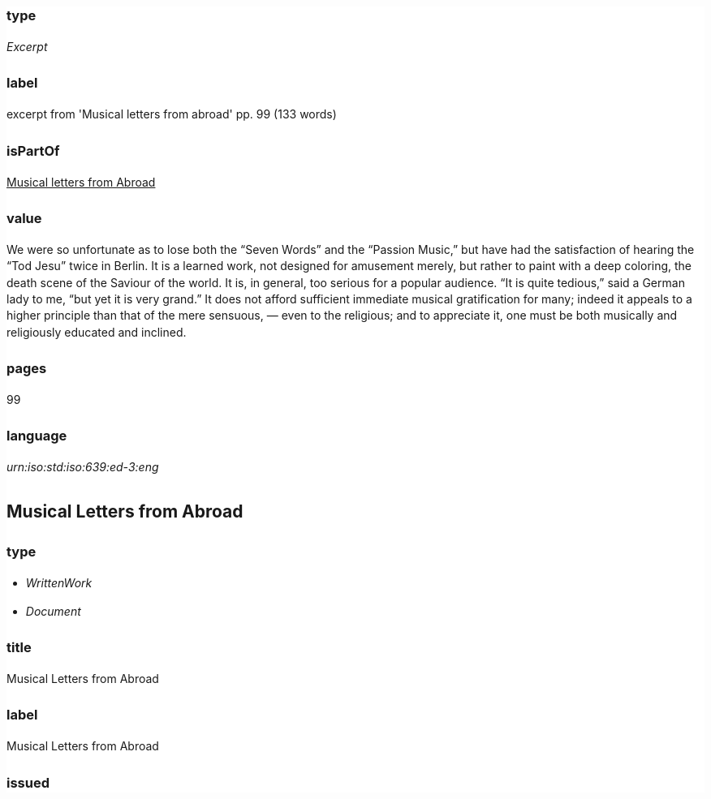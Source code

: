 ### type


*Excerpt*

### label


excerpt from 'Musical letters from abroad' pp. 99 (133 words)

### isPartOf


[Musical letters from Abroad](#Musical-letters-from-Abroad)

### value


<p>We were so unfortunate as to lose both the &ldquo;Seven Words&rdquo; and the &ldquo;Passion Music,&rdquo; but have had the satisfaction of hearing the &ldquo;Tod Jesu&rdquo; twice in Berlin. It is a learned work, not designed for amusement merely, but rather to paint with a deep coloring, the death scene of the Saviour of the world. It is, in general, too serious for a popular audience. &ldquo;It is quite tedious,&rdquo; said a German lady to me, &ldquo;but yet it is very grand.&rdquo; It does not afford sufficient immediate musical gratification for many; indeed it appeals to a higher principle than that of the mere sensuous, &mdash; even to the religious; and to appreciate it, one must be both musically and religiously educated and inclined.</p>

### pages


99

### language


*urn:iso:std:iso:639:ed-3:eng*

## Musical Letters from Abroad

### type

 - *WrittenWork*

 - *Document*

### title


Musical Letters from Abroad

### label


Musical Letters from Abroad

### issued
